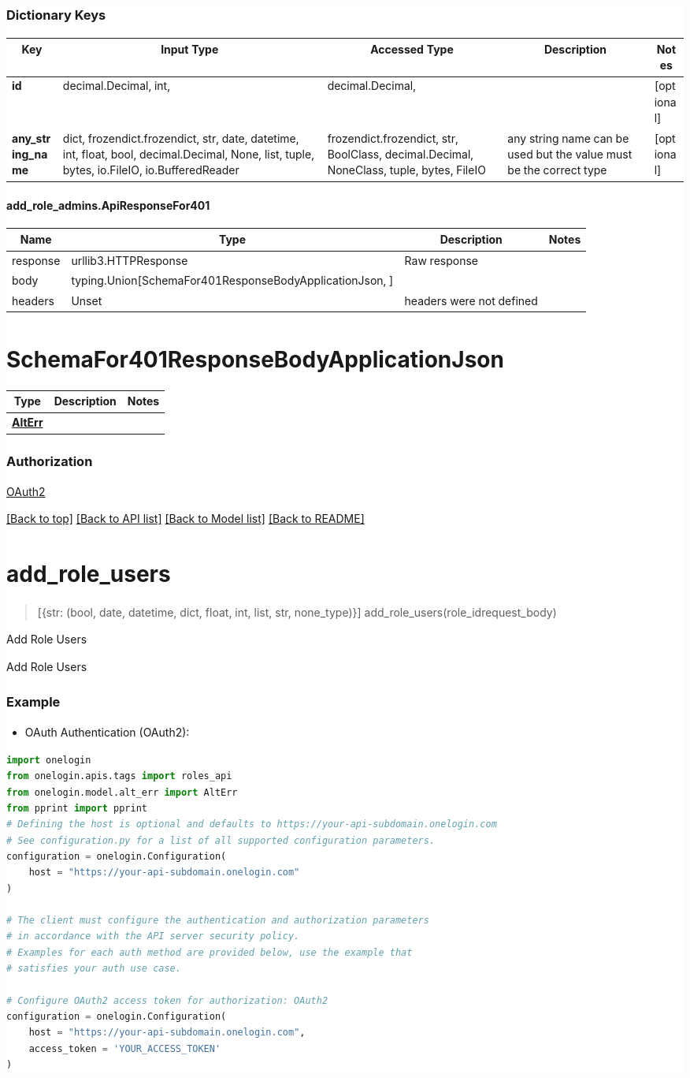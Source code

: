 ### Dictionary Keys
Key | Input Type | Accessed Type | Description | Notes
------------ | ------------- | ------------- | ------------- | -------------
**id** | decimal.Decimal, int,  | decimal.Decimal,  |  | [optional] 
**any_string_name** | dict, frozendict.frozendict, str, date, datetime, int, float, bool, decimal.Decimal, None, list, tuple, bytes, io.FileIO, io.BufferedReader | frozendict.frozendict, str, BoolClass, decimal.Decimal, NoneClass, tuple, bytes, FileIO | any string name can be used but the value must be the correct type | [optional]

#### add_role_admins.ApiResponseFor401
Name | Type | Description  | Notes
------------- | ------------- | ------------- | -------------
response | urllib3.HTTPResponse | Raw response |
body | typing.Union[SchemaFor401ResponseBodyApplicationJson, ] |  |
headers | Unset | headers were not defined |

# SchemaFor401ResponseBodyApplicationJson
Type | Description  | Notes
------------- | ------------- | -------------
[**AltErr**](../../models/AltErr.md) |  | 


### Authorization

[OAuth2](../../../README.md#OAuth2)

[[Back to top]](#__pageTop) [[Back to API list]](../../../README.md#documentation-for-api-endpoints) [[Back to Model list]](../../../README.md#documentation-for-models) [[Back to README]](../../../README.md)

# **add_role_users**
<a id="add_role_users"></a>
> [{str: (bool, date, datetime, dict, float, int, list, str, none_type)}] add_role_users(role_idrequest_body)

Add Role Users

Add Role Users

### Example

* OAuth Authentication (OAuth2):
```python
import onelogin
from onelogin.apis.tags import roles_api
from onelogin.model.alt_err import AltErr
from pprint import pprint
# Defining the host is optional and defaults to https://your-api-subdomain.onelogin.com
# See configuration.py for a list of all supported configuration parameters.
configuration = onelogin.Configuration(
    host = "https://your-api-subdomain.onelogin.com"
)

# The client must configure the authentication and authorization parameters
# in accordance with the API server security policy.
# Examples for each auth method are provided below, use the example that
# satisfies your auth use case.

# Configure OAuth2 access token for authorization: OAuth2
configuration = onelogin.Configuration(
    host = "https://your-api-subdomain.onelogin.com",
    access_token = 'YOUR_ACCESS_TOKEN'
)
```
